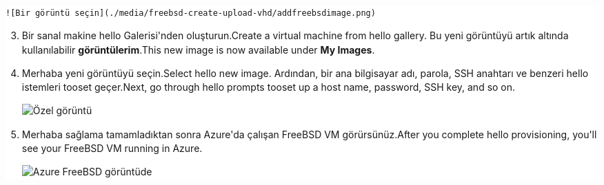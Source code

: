     ![Bir görüntü seçin](./media/freebsd-create-upload-vhd/addfreebsdimage.png)
3. <span data-ttu-id="49917-219">Bir sanal makine hello Galerisi'nden oluşturun.</span><span class="sxs-lookup"><span data-stu-id="49917-219">Create a virtual machine from hello gallery.</span></span> <span data-ttu-id="49917-220">Bu yeni görüntüyü artık altında kullanılabilir **görüntülerim**.</span><span class="sxs-lookup"><span data-stu-id="49917-220">This new image is now available under **My Images**.</span></span>
4. <span data-ttu-id="49917-221">Merhaba yeni görüntüyü seçin.</span><span class="sxs-lookup"><span data-stu-id="49917-221">Select hello new image.</span></span> <span data-ttu-id="49917-222">Ardından, bir ana bilgisayar adı, parola, SSH anahtarı ve benzeri hello istemleri tooset geçer.</span><span class="sxs-lookup"><span data-stu-id="49917-222">Next, go through hello prompts tooset up a host name, password, SSH key, and so on.</span></span>

    ![Özel görüntü](./media/freebsd-create-upload-vhd/createfreebsdimageinazure.png)
5. <span data-ttu-id="49917-224">Merhaba sağlama tamamladıktan sonra Azure'da çalışan FreeBSD VM görürsünüz.</span><span class="sxs-lookup"><span data-stu-id="49917-224">After you complete hello provisioning, you'll see your FreeBSD VM running in Azure.</span></span>

    ![Azure FreeBSD görüntüde](./media/freebsd-create-upload-vhd/freebsdimageinazure.png)
